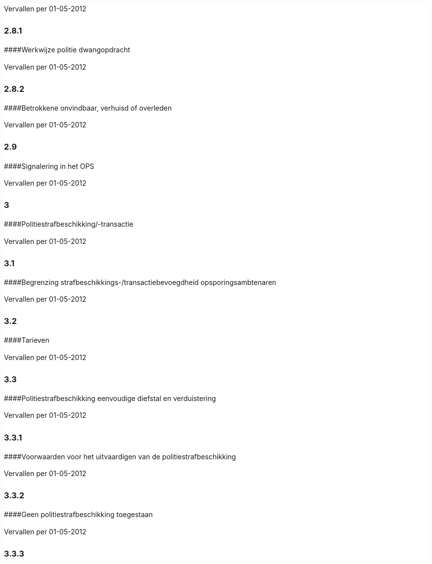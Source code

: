 Vervallen per 01-05-2012 

### 2.8.1  

####Werkwijze politie dwangopdracht

Vervallen per 01-05-2012 

### 2.8.2  

####Betrokkene onvindbaar, verhuisd of overleden

Vervallen per 01-05-2012 

### 2.9  

####Signalering in het OPS

Vervallen per 01-05-2012 

### 3  

####Politiestrafbeschikking/-transactie

Vervallen per 01-05-2012 

### 3.1  

####Begrenzing strafbeschikkings-/transactiebevoegdheid opsporingsambtenaren

Vervallen per 01-05-2012 

### 3.2  

####Tarieven

Vervallen per 01-05-2012 

### 3.3  

####Politiestrafbeschikking eenvoudige diefstal en verduistering

Vervallen per 01-05-2012 

### 3.3.1  

####Voorwaarden voor het uitvaardigen van de politiestrafbeschikking

Vervallen per 01-05-2012 

### 3.3.2  

####Geen politiestrafbeschikking toegestaan

Vervallen per 01-05-2012 

### 3.3.3  
